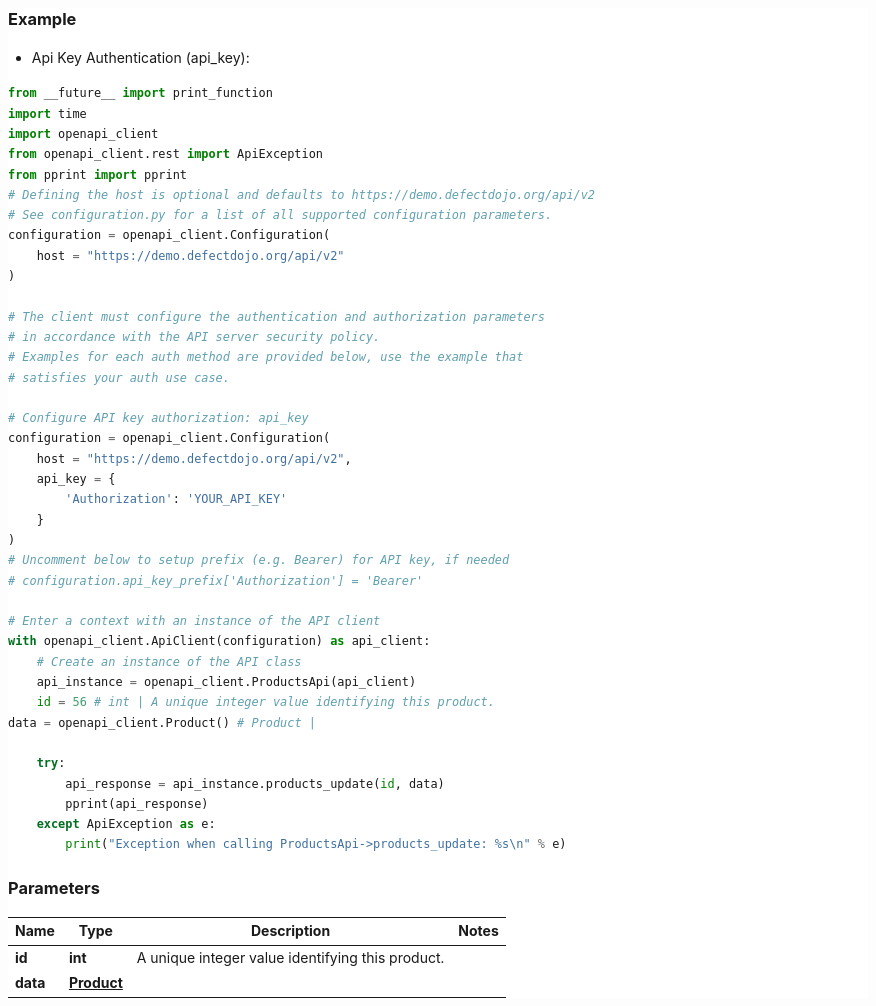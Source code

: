 
### Example

* Api Key Authentication (api_key):
```python
from __future__ import print_function
import time
import openapi_client
from openapi_client.rest import ApiException
from pprint import pprint
# Defining the host is optional and defaults to https://demo.defectdojo.org/api/v2
# See configuration.py for a list of all supported configuration parameters.
configuration = openapi_client.Configuration(
    host = "https://demo.defectdojo.org/api/v2"
)

# The client must configure the authentication and authorization parameters
# in accordance with the API server security policy.
# Examples for each auth method are provided below, use the example that
# satisfies your auth use case.

# Configure API key authorization: api_key
configuration = openapi_client.Configuration(
    host = "https://demo.defectdojo.org/api/v2",
    api_key = {
        'Authorization': 'YOUR_API_KEY'
    }
)
# Uncomment below to setup prefix (e.g. Bearer) for API key, if needed
# configuration.api_key_prefix['Authorization'] = 'Bearer'

# Enter a context with an instance of the API client
with openapi_client.ApiClient(configuration) as api_client:
    # Create an instance of the API class
    api_instance = openapi_client.ProductsApi(api_client)
    id = 56 # int | A unique integer value identifying this product.
data = openapi_client.Product() # Product | 

    try:
        api_response = api_instance.products_update(id, data)
        pprint(api_response)
    except ApiException as e:
        print("Exception when calling ProductsApi->products_update: %s\n" % e)
```

### Parameters

Name | Type | Description  | Notes
------------- | ------------- | ------------- | -------------
 **id** | **int**| A unique integer value identifying this product. | 
 **data** | [**Product**](Product.md)|  | 
